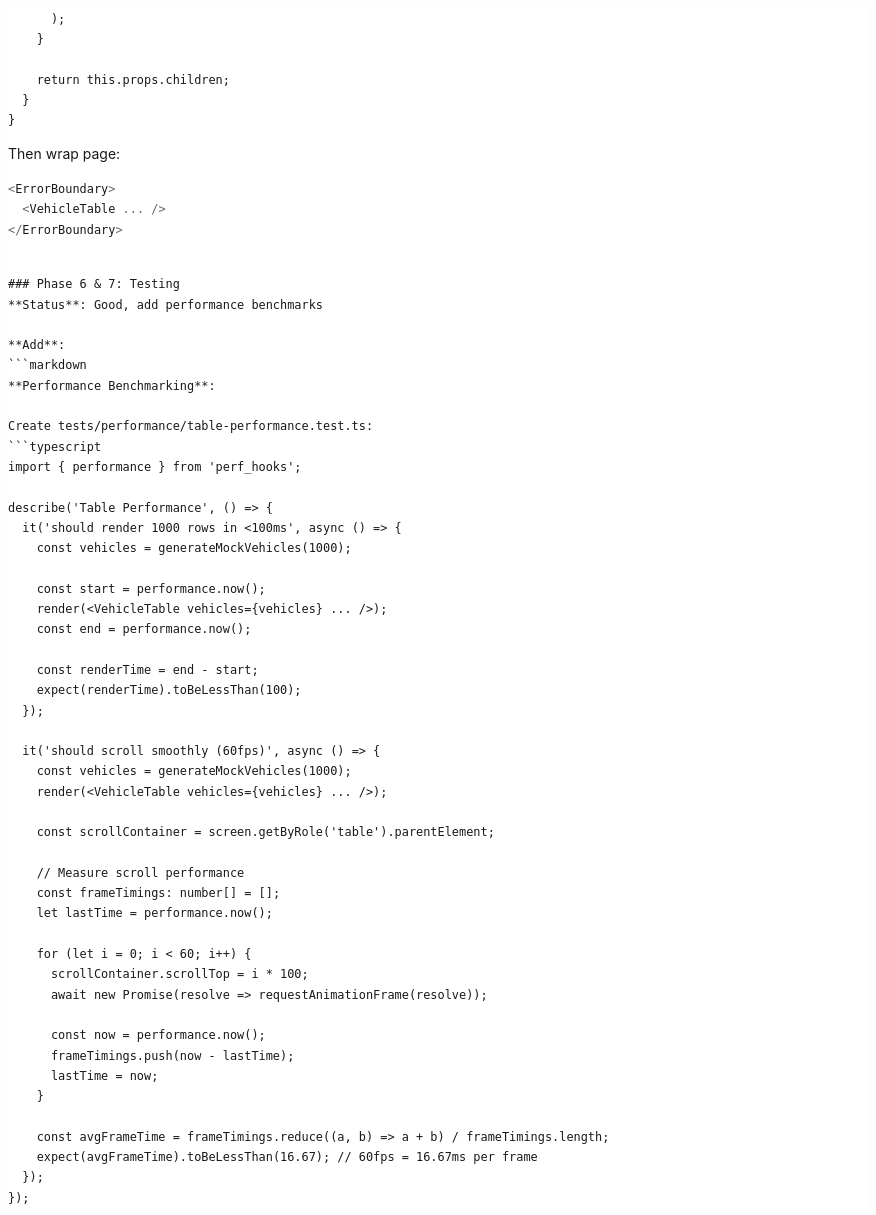 ```
      );
    }

    return this.props.children;
  }
}
```

Then wrap page:
```typescript
<ErrorBoundary>
  <VehicleTable ... />
</ErrorBoundary>
```
```

### Phase 6 & 7: Testing
**Status**: Good, add performance benchmarks

**Add**:
```markdown
**Performance Benchmarking**:

Create tests/performance/table-performance.test.ts:
```typescript
import { performance } from 'perf_hooks';

describe('Table Performance', () => {
  it('should render 1000 rows in <100ms', async () => {
    const vehicles = generateMockVehicles(1000);

    const start = performance.now();
    render(<VehicleTable vehicles={vehicles} ... />);
    const end = performance.now();

    const renderTime = end - start;
    expect(renderTime).toBeLessThan(100);
  });

  it('should scroll smoothly (60fps)', async () => {
    const vehicles = generateMockVehicles(1000);
    render(<VehicleTable vehicles={vehicles} ... />);

    const scrollContainer = screen.getByRole('table').parentElement;

    // Measure scroll performance
    const frameTimings: number[] = [];
    let lastTime = performance.now();

    for (let i = 0; i < 60; i++) {
      scrollContainer.scrollTop = i * 100;
      await new Promise(resolve => requestAnimationFrame(resolve));

      const now = performance.now();
      frameTimings.push(now - lastTime);
      lastTime = now;
    }

    const avgFrameTime = frameTimings.reduce((a, b) => a + b) / frameTimings.length;
    expect(avgFrameTime).toBeLessThan(16.67); // 60fps = 16.67ms per frame
  });
});
```
```

```